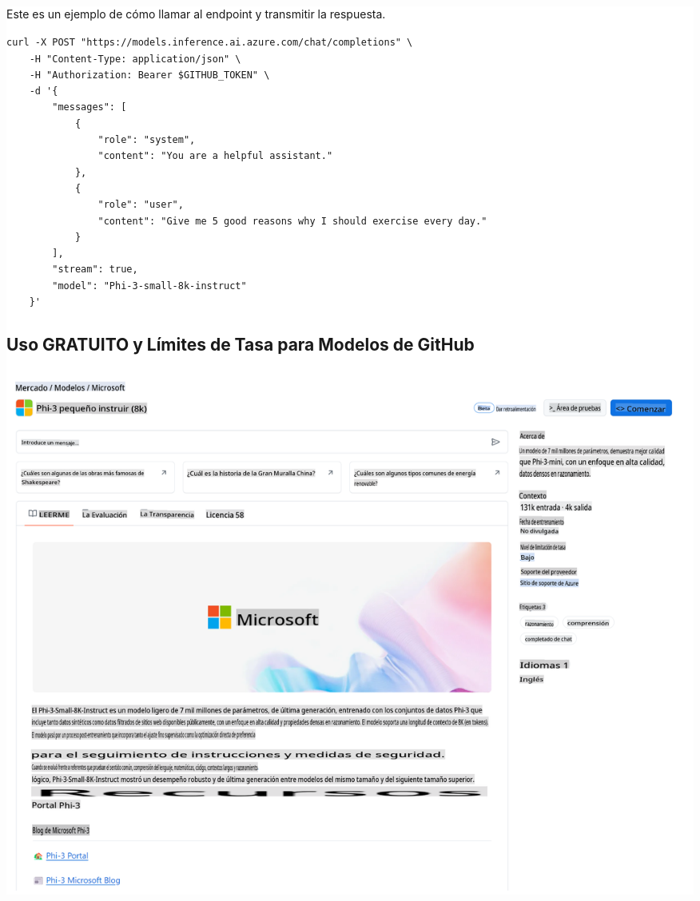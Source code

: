 Este es un ejemplo de cómo llamar al endpoint y transmitir la respuesta.

```
curl -X POST "https://models.inference.ai.azure.com/chat/completions" \
    -H "Content-Type: application/json" \
    -H "Authorization: Bearer $GITHUB_TOKEN" \
    -d '{
        "messages": [
            {
                "role": "system",
                "content": "You are a helpful assistant."
            },
            {
                "role": "user",
                "content": "Give me 5 good reasons why I should exercise every day."
            }
        ],
        "stream": true,
        "model": "Phi-3-small-8k-instruct"
    }'
```

## Uso GRATUITO y Límites de Tasa para Modelos de GitHub

![Model Catalog](../../../../translated_images/GitHub_Model.7cf5115ec8870189517837690a06a18f35716f5b491a315303414a42cf9f9a4e.es.png)
